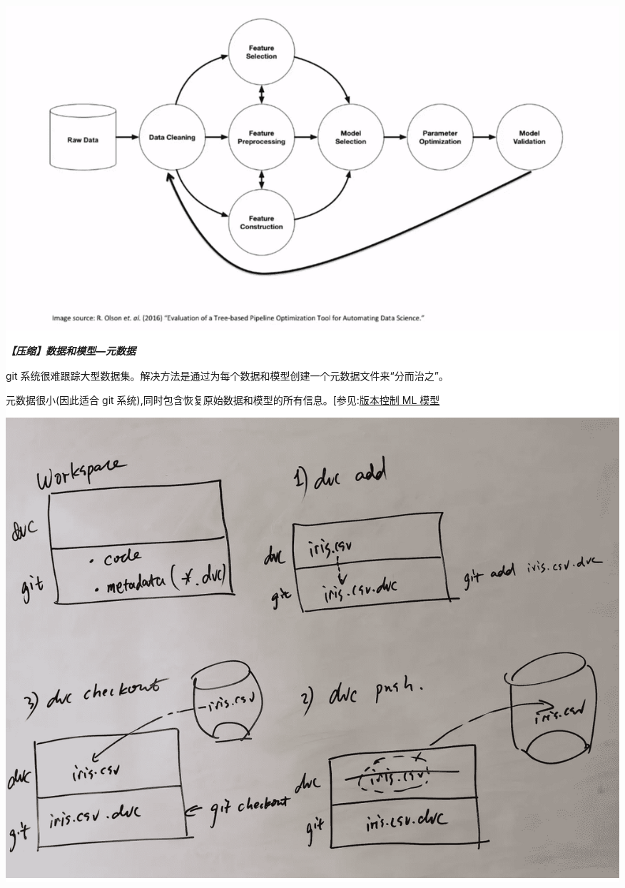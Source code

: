 ![](img/80e488362a06a5fe9340fa5f9f913b0a.png)

***【压缩】数据和模型—元数据***

git 系统很难跟踪大型数据集。解决方法是通过为每个数据和模型创建一个元数据文件来“分而治之”。

元数据很小(因此适合 git 系统),同时包含恢复原始数据和模型的所有信息。[参见:[版本控制 ML 模型](/version-control-ml-model-4adb2db5f87c)

![](img/ad6891859040fde8282c15c97009a79c.png)
